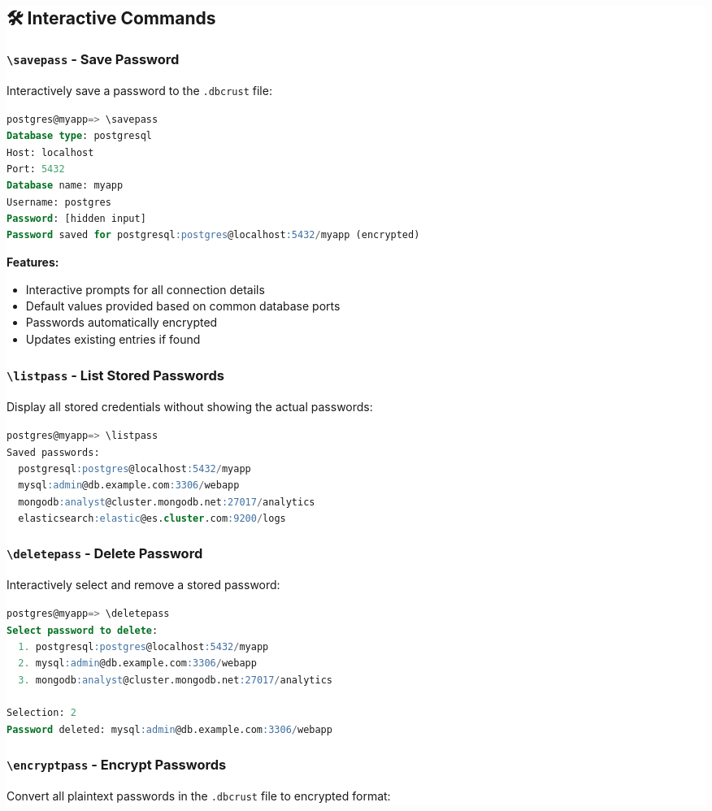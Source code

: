 ## 🛠️ Interactive Commands

### `\savepass` - Save Password

Interactively save a password to the `.dbcrust` file:

```sql
postgres@myapp=> \savepass
Database type: postgresql
Host: localhost
Port: 5432
Database name: myapp
Username: postgres
Password: [hidden input]
Password saved for postgresql:postgres@localhost:5432/myapp (encrypted)
```

**Features:**
- Interactive prompts for all connection details
- Default values provided based on common database ports
- Passwords automatically encrypted
- Updates existing entries if found

### `\listpass` - List Stored Passwords

Display all stored credentials without showing the actual passwords:

```sql
postgres@myapp=> \listpass
Saved passwords:
  postgresql:postgres@localhost:5432/myapp
  mysql:admin@db.example.com:3306/webapp
  mongodb:analyst@cluster.mongodb.net:27017/analytics
  elasticsearch:elastic@es.cluster.com:9200/logs
```

### `\deletepass` - Delete Password

Interactively select and remove a stored password:

```sql
postgres@myapp=> \deletepass
Select password to delete:
  1. postgresql:postgres@localhost:5432/myapp
  2. mysql:admin@db.example.com:3306/webapp
  3. mongodb:analyst@cluster.mongodb.net:27017/analytics

Selection: 2
Password deleted: mysql:admin@db.example.com:3306/webapp
```

### `\encryptpass` - Encrypt Passwords

Convert all plaintext passwords in the `.dbcrust` file to encrypted format:

